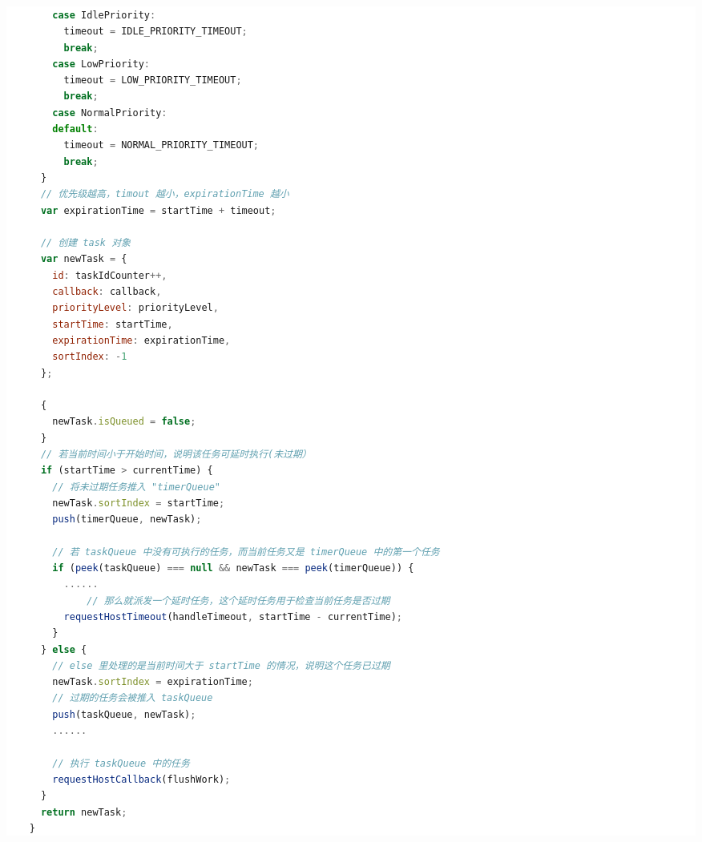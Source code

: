 ```js
        case IdlePriority:
          timeout = IDLE_PRIORITY_TIMEOUT;
          break;
        case LowPriority:
          timeout = LOW_PRIORITY_TIMEOUT;
          break;
        case NormalPriority:
        default:
          timeout = NORMAL_PRIORITY_TIMEOUT;
          break;
      }
      // 优先级越高，timout 越小，expirationTime 越小
      var expirationTime = startTime + timeout;
    
      // 创建 task 对象
      var newTask = {
        id: taskIdCounter++,
        callback: callback,
        priorityLevel: priorityLevel,
        startTime: startTime,
        expirationTime: expirationTime,
        sortIndex: -1
      };
    
      {
        newTask.isQueued = false;
      }
      // 若当前时间小于开始时间，说明该任务可延时执行(未过期）
      if (startTime > currentTime) {
        // 将未过期任务推入 "timerQueue"
        newTask.sortIndex = startTime;
        push(timerQueue, newTask);
    
        // 若 taskQueue 中没有可执行的任务，而当前任务又是 timerQueue 中的第一个任务
        if (peek(taskQueue) === null && newTask === peek(timerQueue)) {
          ......
              // 那么就派发一个延时任务，这个延时任务用于检查当前任务是否过期
          requestHostTimeout(handleTimeout, startTime - currentTime);
        }
      } else {
        // else 里处理的是当前时间大于 startTime 的情况，说明这个任务已过期
        newTask.sortIndex = expirationTime;
        // 过期的任务会被推入 taskQueue
        push(taskQueue, newTask);
        ......
    
        // 执行 taskQueue 中的任务
        requestHostCallback(flushWork);
      }
      return newTask;
    }
```
